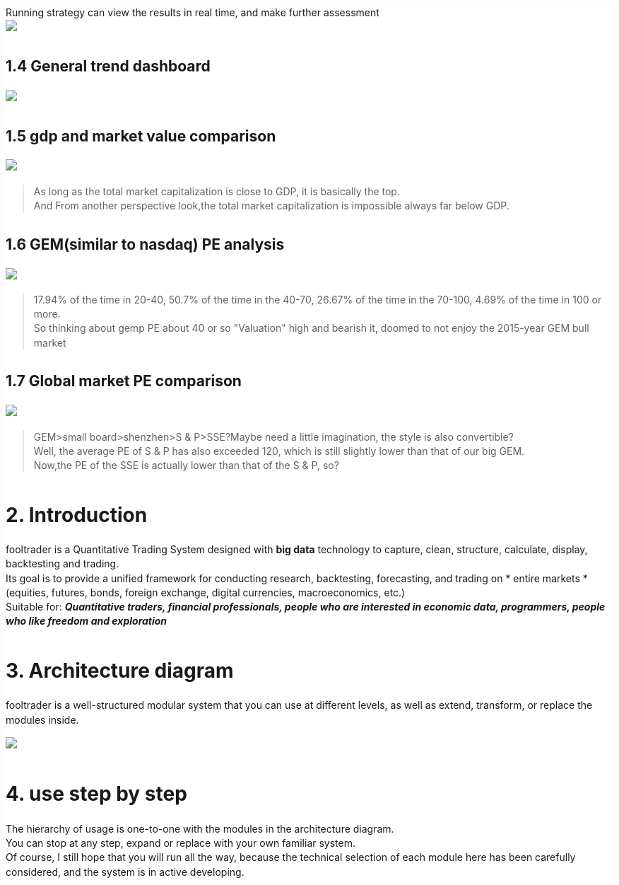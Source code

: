 Running strategy can view the results in real time, and make further assessment  
![](./screenshots/trader.gif)

## 1.4 **General trend dashboard**
![](./screenshots/analyze1.png)  

## 1.5 **gdp and market value comparison**
![](./screenshots/gdp_cap.png)  
>As long as the total market capitalization is close to GDP, it is basically the top.   
And From another perspective look,the total market capitalization is impossible always far below GDP.  

## 1.6 **GEM(similar to nasdaq) PE analysis**
![](./screenshots/cyb_pe.png)
>17.94% of the time in 20-40, 50.7% of the time in the 40-70, 26.67% of the time in the 70-100, 4.69% of the time in 100 or more.  
So thinking about gemp PE about 40 or so "Valuation" high and bearish it, doomed to not enjoy the 2015-year GEM bull market  

## 1.7 **Global market PE comparison**  
![](./screenshots/china-usa-pe.png)
>GEM>small board>shenzhen>S & P>SSE?Maybe need a little imagination, the style is also convertible?  
Well, the average PE of S & P has also exceeded 120, which is still slightly lower than that of our big GEM.  
Now,the PE of the SSE is actually lower than that of the S & P, so?  

# 2. Introduction
fooltrader is a Quantitative Trading System designed with **big data** technology to capture, clean, structure, calculate, display, backtesting and trading.   
Its goal is to provide a unified framework for conducting research, backtesting, forecasting, and trading on * entire markets * (equities, futures, bonds, foreign exchange, digital currencies, macroeconomics, etc.)  
Suitable for: ***Quantitative traders, financial professionals, people who are interested in economic data, programmers, people who like freedom and exploration***  

# 3. Architecture diagram
fooltrader is a well-structured modular system that you can use at different levels, as well as extend, transform, or replace the modules inside.  

![](./screenshots/architecture-en.png)

# 4. use step by step
The hierarchy of usage is one-to-one with the modules in the architecture diagram.  
You can stop at any step, expand or replace with your own familiar system.  
Of course, I still hope that you will run all the way, because the technical selection of each module here has been carefully considered, and the system is in active developing.  
